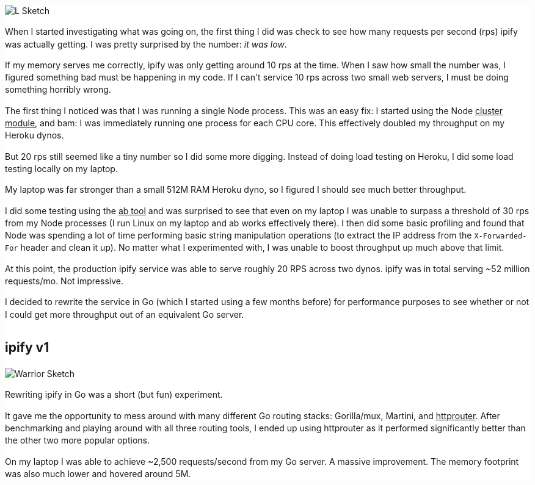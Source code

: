 ![L Sketch][]

When I started investigating what was going on, the first thing I did was check
to see how many requests per second (rps) ipify was actually getting. I was
pretty surprised by the number: *it was low*.

If my memory serves me correctly, ipify was only getting around 10 rps at the
time. When I saw how small the number was, I figured something bad must be
happening in my code. If I can't service 10 rps across two small web servers, I
must be doing something horribly wrong.

The first thing I noticed was that I was running a single Node process. This was
an easy fix: I started using the Node [cluster
module](https://nodejs.org/api/cluster.html), and bam: I was immediately running
one process for each CPU core. This effectively doubled my throughput on my
Heroku dynos.

But 20 rps still seemed like a tiny number so I did some more digging. Instead
of doing load testing on Heroku, I did some load testing locally on my laptop.

My laptop was far stronger than a small 512M RAM Heroku dyno, so I figured I
should see much better throughput.

I did some testing using the [ab
tool](https://httpd.apache.org/docs/2.4/programs/ab.html) and was surprised to
see that even on my laptop I was unable to surpass a threshold of 30 rps from my
Node processes (I run Linux on my laptop and ab works effectively there). I then
did some basic profiling and found that Node was spending a lot of time
performing basic string manipulation operations (to extract the IP address from
the `X-Forwarded-For` header and clean it up). No matter what I experimented
with, I was unable to boost throughput up much above that limit.

At this point, the production ipify service was able to serve roughly 20 RPS
across two dynos. ipify was in total serving ~52 million requests/mo. Not
impressive.

I decided to rewrite the service in Go (which I started using a few months
before) for performance purposes to see whether or not I could get more
throughput out of an equivalent Go server.


## ipify v1

![Warrior Sketch][]

Rewriting ipify in Go was a short (but fun) experiment.

It gave me the opportunity to mess around with many different Go routing stacks:
Gorilla/mux, Martini, and
[httprouter](https://github.com/julienschmidt/httprouter). After benchmarking
and playing around with all three routing tools, I ended up using httprouter as
it performed significantly better than the other two more popular options.

On my laptop I was able to achieve ~2,500 requests/second from my Go server. A
massive improvement. The memory footprint was also much lower and hovered around
5M.


  [Buzz Lightyear Charging Sketch]: /static/images/2018/buzz-lightyear-charging-sketch.jpg "Buzz Lightyear Charging Sketch"
  [Heroku Logo]: /static/images/2018/heroku-logo.jpg "Heroku Logo"
  [Spartan Warrior Sketch]: /static/images/2018/spartan-warrior-sketch.jpg "Spartan Warrior Sketch"
  [L Sketch]: /static/images/2018/l-sketch.jpg "L Sketch"
  [Warrior Sketch]: /static/images/2018/warrior-sketch.jpg "Warrior Sketch"
  [Tyrael Sketch]: /static/images/2018/tyrael-sketch.jpg "Tyrael Sketch"
  [Buzz Lightyear Proud Sketch]: /static/images/2018/buzz-lightyear-proud-sketch.jpg "Buzz Lightyear Proud Sketch"